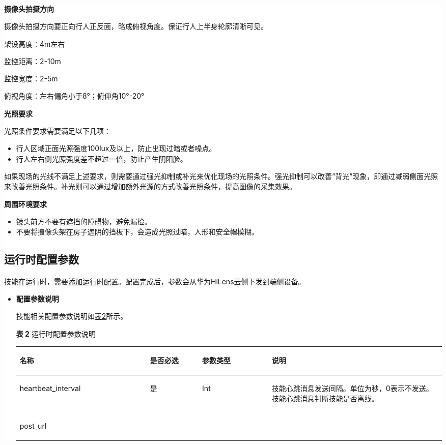 **摄像头拍摄方向**

摄像头拍摄方向要正向行人正反面，略成俯视角度。保证行人上半身轮廓清晰可见。

架设高度：4m左右

监控距离：2-10m

监控宽度：2-5m

俯视角度：左右偏角小于8°；俯仰角10°-20°

**光照要求**

光照条件要求需要满足以下几项：

-   行人区域正面光照强度100lux及以上，防止出现过暗或者噪点。
-   行人左右侧光照强度差不超过一倍，防止产生阴阳脸。

如果现场的光线不满足上述要求，则需要通过强光抑制或补光来优化现场的光照条件。强光抑制可以改善“背光”现象，即通过减弱侧面光照来改善光照条件。补光则可以通过增加额外光源的方式改善光照条件，提高图像的采集效果。

**周围环境要求**

-   镜头前方不要有遮挡的障碍物，避免漏检。
-   不要将摄像头架在房子遮阴的挡板下，会造成光照过暗，人形和安全帽模糊。

## 运行时配置参数<a name="section58183119248"></a>

技能在运行时，需要[添加运行时配置](添加运行时配置.md)。配置完成后，参数会从华为HiLens云侧下发到端侧设备。

-   **配置参数说明**

    技能相关配置参数说明如[表2](#table1825620195387)所示。

    **表 2**  运行时配置参数说明

    <a name="table1825620195387"></a>
    <table><thead align="left"><tr id="row22851119173811"><th class="cellrowborder" valign="top" width="30.61%" id="mcps1.2.5.1.1"><p id="p1528512193389"><a name="p1528512193389"></a><a name="p1528512193389"></a>名称</p>
    </th>
    <th class="cellrowborder" valign="top" width="12.24%" id="mcps1.2.5.1.2"><p id="p1628561923811"><a name="p1628561923811"></a><a name="p1628561923811"></a>是否必选</p>
    </th>
    <th class="cellrowborder" valign="top" width="16.33%" id="mcps1.2.5.1.3"><p id="p1428515197383"><a name="p1428515197383"></a><a name="p1428515197383"></a>参数类型</p>
    </th>
    <th class="cellrowborder" valign="top" width="40.82%" id="mcps1.2.5.1.4"><p id="p928561993814"><a name="p928561993814"></a><a name="p928561993814"></a>说明</p>
    </th>
    </tr>
    </thead>
    <tbody><tr id="row142851719193813"><td class="cellrowborder" valign="top" width="30.61%" headers="mcps1.2.5.1.1 "><p id="p42853191389"><a name="p42853191389"></a><a name="p42853191389"></a>heartbeat_interval</p>
    </td>
    <td class="cellrowborder" valign="top" width="12.24%" headers="mcps1.2.5.1.2 "><p id="p72851119183811"><a name="p72851119183811"></a><a name="p72851119183811"></a>是</p>
    </td>
    <td class="cellrowborder" valign="top" width="16.33%" headers="mcps1.2.5.1.3 "><p id="p1028501933816"><a name="p1028501933816"></a><a name="p1028501933816"></a>Int</p>
    </td>
    <td class="cellrowborder" valign="top" width="40.82%" headers="mcps1.2.5.1.4 "><p id="p112858196382"><a name="p112858196382"></a><a name="p112858196382"></a>技能心跳消息发送间隔。单位为秒，0表示不发送。技能心跳消息判断技能是否离线。</p>
    </td>
    </tr>
    <tr id="row122851119183811"><td class="cellrowborder" valign="top" width="30.61%" headers="mcps1.2.5.1.1 "><p id="p528515194381"><a name="p528515194381"></a><a name="p528515194381"></a>post_url</p>
    </td>